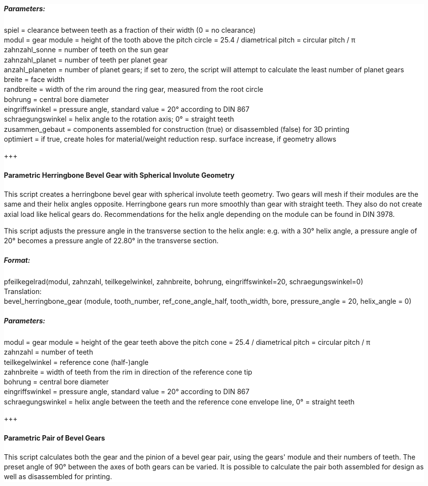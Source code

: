 <h5>Parameters:</h5>
spiel = clearance between teeth as a fraction of their width (0 = no clearance)  <br>
modul = gear module = height of the tooth above the pitch circle = 25.4 / diametrical pitch = circular pitch / π  <br>
zahnzahl_sonne = number of teeth on the sun gear  <br>
zahnzahl_planet = number of teeth per planet gear  <br>
anzahl_planeten = number of planet gears; if set to zero, the script will attempt to calculate the least number of planet gears  <br>
breite = face width  <br>
randbreite = width of the rim around the ring gear, measured from the root circle  <br>
bohrung = central bore diameter  <br>
eingriffswinkel = pressure angle, standard value = 20° according to DIN 867  <br>
schraegungswinkel = helix angle to the rotation axis; 0° = straight teeth  <br>
zusammen_gebaut = components assembled for construction (true) or disassembled (false) for 3D printing  <br>
optimiert = if true, create holes for material/weight reduction resp. surface increase, if geometry allows

+++

<h4>Parametric Herringbone Bevel Gear with Spherical Involute Geometry</h4>

This script creates a herringbone bevel gear with spherical involute teeth geometry. Two gears will mesh if their modules are the same and their helix angles opposite. Herringbone gears run more smoothly than gear with straight teeth. They also do not create axial load like helical gears do. Recommendations for the helix angle depending on the module can be found in DIN 3978.

This script adjusts the pressure angle in the transverse section to the helix angle: e.g. with a 30° helix angle, a pressure angle of 20° becomes a pressure angle of 22.80° in the transverse section.

<h5>Format:</h5>
pfeilkegelrad(modul, zahnzahl, teilkegelwinkel, zahnbreite, bohrung, eingriffswinkel=20, schraegungswinkel=0)  <br>
Translation:<br>
bevel_herringbone_gear (module, tooth_number, ref_cone_angle_half, tooth_width, bore, pressure_angle = 20, helix_angle = 0)

<h5>Parameters:</h5>
modul = gear module = height of the gear teeth above the pitch cone = 25.4 / diametrical pitch = circular pitch / π  <br>
zahnzahl = number of teeth  <br>
teilkegelwinkel = reference cone (half-)angle  <br>
zahnbreite = width of teeth from the rim in direction of the reference cone tip  <br>
bohrung = central bore diameter  <br>
eingriffswinkel = pressure angle, standard value = 20° according to DIN 867  <br>
schraegungswinkel = helix angle between the teeth and the reference cone envelope line, 0° = straight teeth

+++

<h4>Parametric Pair of Bevel Gears</h4>

This script calculates both the gear and the pinion of a bevel gear pair, using the gears' module and their numbers of teeth. The preset angle of 90° between the axes of both gears can be varied. It is possible to calculate the pair both assembled for design as well as disassembled for printing.
